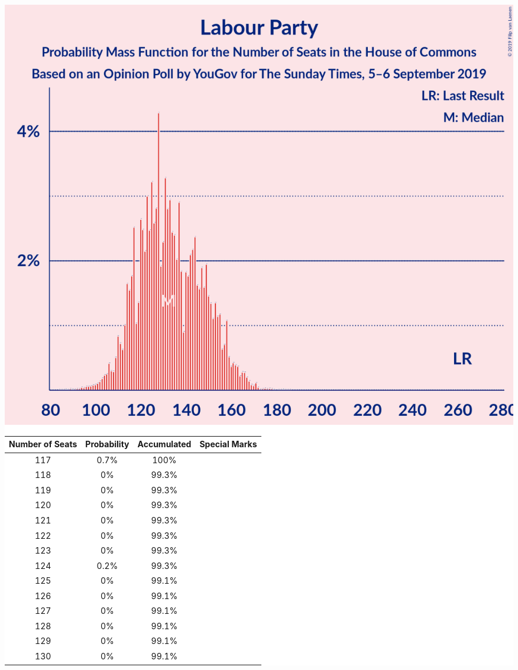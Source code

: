 ![Graph with seats probability mass function not yet produced](2019-09-06-YouGov-seats-pmf-labourparty.png "Seats Probability Mass Function")

| Number of Seats | Probability | Accumulated | Special Marks |
|:---------------:|:-----------:|:-----------:|:-------------:|
| 117 | 0.7% | 100% |  |
| 118 | 0% | 99.3% |  |
| 119 | 0% | 99.3% |  |
| 120 | 0% | 99.3% |  |
| 121 | 0% | 99.3% |  |
| 122 | 0% | 99.3% |  |
| 123 | 0% | 99.3% |  |
| 124 | 0.2% | 99.3% |  |
| 125 | 0% | 99.1% |  |
| 126 | 0% | 99.1% |  |
| 127 | 0% | 99.1% |  |
| 128 | 0% | 99.1% |  |
| 129 | 0% | 99.1% |  |
| 130 | 0% | 99.1% |  |